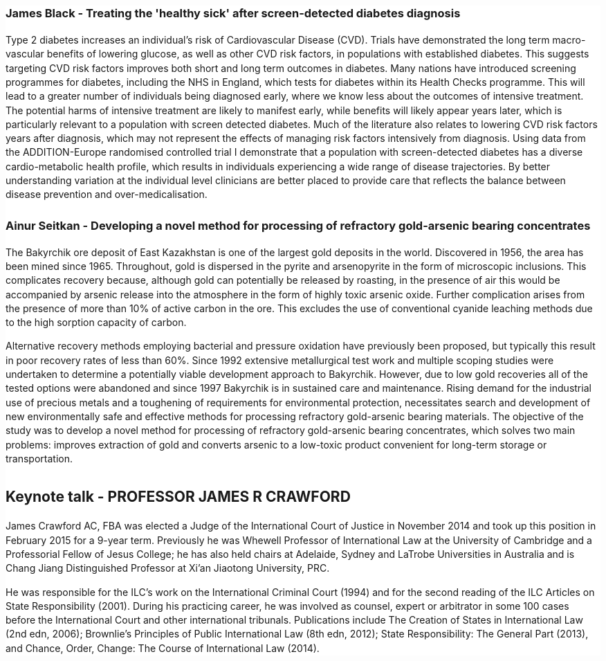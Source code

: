 <iframe width="853" height="480" src="https://www.youtube.com/embed/jI_z1WHGmEs?rel=0&amp;showinfo=0" frameborder="0" allowfullscreen></iframe>

<a name="Black"></a>
<h3>James Black - Treating the 'healthy sick' after screen-detected diabetes diagnosis</h3>

Type 2 diabetes increases an individual’s risk of Cardiovascular Disease (CVD). Trials have demonstrated the long term macro-vascular benefits of lowering glucose, as well as other CVD risk factors, in populations with established diabetes. This suggests targeting CVD risk factors improves both short and long term outcomes in diabetes. Many nations have introduced screening programmes for diabetes, including the NHS in England, which tests for diabetes within its Health Checks programme. This will lead to a greater number of individuals being diagnosed early, where we know less about the outcomes of intensive treatment. The potential harms of intensive treatment are likely to manifest early, while benefits will likely appear years later, which is particularly relevant to a population with screen detected diabetes. Much of the literature also relates to lowering CVD risk factors years after diagnosis, which may not represent the effects of managing risk factors intensively from diagnosis. Using data from the ADDITION-Europe randomised controlled trial I demonstrate that a population with screen-detected diabetes has a diverse cardio-metabolic health profile, which results in individuals experiencing a wide range of disease trajectories. By better understanding variation at the individual level clinicians are better placed to provide care that reflects the balance between disease prevention and over-medicalisation.

<a name="Seitkan"></a>
<h3>Ainur Seitkan - Developing a novel method for processing of refractory gold-arsenic bearing concentrates</h3>

The Bakyrchik ore deposit of East Kazakhstan is one of the largest gold deposits in the world. Discovered in 1956, the area has been mined since 1965. Throughout, gold is dispersed in the pyrite and arsenopyrite in the form of microscopic inclusions. This complicates recovery because, although gold can potentially be released by roasting, in the presence of air this would be accompanied by arsenic release into the atmosphere in the form of highly toxic arsenic oxide. Further complication arises from the presence of more than 10% of active carbon in the ore. This excludes the use of conventional cyanide leaching methods due to the high sorption capacity of carbon.

Alternative recovery methods employing bacterial and pressure oxidation have previously been proposed, but typically this result in poor recovery rates of less than 60%. Since 1992 extensive metallurgical test work and multiple scoping studies were undertaken to determine a potentially viable development approach to Bakyrchik. However, due to low gold recoveries all of the tested options were abandoned and since 1997 Bakyrchik is in sustained care and maintenance. Rising demand for the industrial use of precious metals and a toughening of requirements for environmental protection, necessitates search and development of new environmentally safe and effective methods for processing refractory gold-arsenic bearing materials. The objective of the study was to develop a novel method for processing of refractory gold-arsenic bearing concentrates, which solves two main problems: improves extraction of gold and converts arsenic to a low-toxic product convenient for long-term storage or transportation.

<h2>Keynote talk - PROFESSOR JAMES R CRAWFORD</h2>

James Crawford AC, FBA was elected a Judge of the International Court of Justice in November 2014 and took up this position in February 2015 for a 9-year term. Previously he was Whewell Professor of International Law at the University of Cambridge and a Professorial Fellow of Jesus College; he has also held chairs at Adelaide, Sydney and LaTrobe Universities in Australia and is Chang Jiang Distinguished Professor at Xi’an Jiaotong University, PRC.

He was responsible for the ILC’s work on the International Criminal Court (1994) and for the second reading of the ILC Articles on State Responsibility (2001). During his practicing career, he was involved as counsel, expert or arbitrator in some 100 cases before the International Court and other international tribunals.
Publications include The Creation of States in International Law (2nd edn, 2006); Brownlie’s Principles of Public International Law (8th edn, 2012); State Responsibility: The General Part (2013), and Chance, Order, Change: The Course of International Law (2014).
